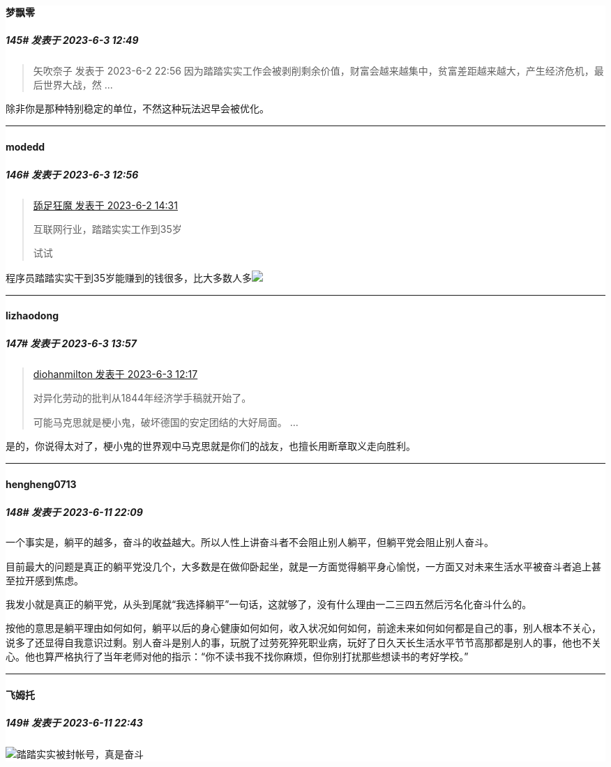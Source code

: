 ####  梦飘零  
##### 145#       发表于 2023-6-3 12:49

<blockquote>矢吹奈子 发表于 2023-6-2 22:56
因为踏踏实实工作会被剥削剩余价值，财富会越来越集中，贫富差距越来越大，产生经济危机，最后世界大战，然 ...</blockquote>
除非你是那种特别稳定的单位，不然这种玩法迟早会被优化。


*****

####  modedd  
##### 146#       发表于 2023-6-3 12:56

<blockquote><a href="httphttps://bbs.saraba1st.com/2b/forum.php?mod=redirect&amp;goto=findpost&amp;pid=61090661&amp;ptid=2137971" target="_blank">舔足狂魔 发表于 2023-6-2 14:31</a>

互联网行业，踏踏实实工作到35岁

试试</blockquote>
程序员踏踏实实干到35岁能赚到的钱很多，比大多数人多<img src="https://static.saraba1st.com/image/smiley/face2017/002.png" referrerpolicy="no-referrer">


*****

####  lizhaodong  
##### 147#       发表于 2023-6-3 13:57

<blockquote><a href="httphttps://bbs.saraba1st.com/2b/forum.php?mod=redirect&amp;goto=findpost&amp;pid=61100406&amp;ptid=2137971" target="_blank">diohanmilton 发表于 2023-6-3 12:17</a>

对异化劳动的批判从1844年经济学手稿就开始了。

可能马克思就是梗小鬼，破坏德国的安定团结的大好局面。 ...</blockquote>
是的，你说得太对了，梗小鬼的世界观中马克思就是你们的战友，也擅长用断章取义走向胜利。

*****

####  hengheng0713  
##### 148#       发表于 2023-6-11 22:09

一个事实是，躺平的越多，奋斗的收益越大。所以人性上讲奋斗者不会阻止别人躺平，但躺平党会阻止别人奋斗。

目前最大的问题是真正的躺平党没几个，大多数是在做仰卧起坐，就是一方面觉得躺平身心愉悦，一方面又对未来生活水平被奋斗者追上甚至拉开感到焦虑。

我发小就是真正的躺平党，从头到尾就“我选择躺平”一句话，这就够了，没有什么理由一二三四五然后污名化奋斗什么的。

按他的意思是躺平理由如何如何，躺平以后的身心健康如何如何，收入状况如何如何，前途未来如何如何都是自己的事，别人根本不关心，说多了还显得自我意识过剩。别人奋斗是别人的事，玩脱了过劳死猝死职业病，玩好了日久天长生活水平节节高那都是别人的事，他也不关心。他也算严格执行了当年老师对他的指示：“你不读书我不找你麻烦，但你别打扰那些想读书的考好学校。”


*****

####  飞姆托  
##### 149#       发表于 2023-6-11 22:43

<img src="https://static.saraba1st.com/image/smiley/face2017/067.png" referrerpolicy="no-referrer">踏踏实实被封帐号，真是奋斗
